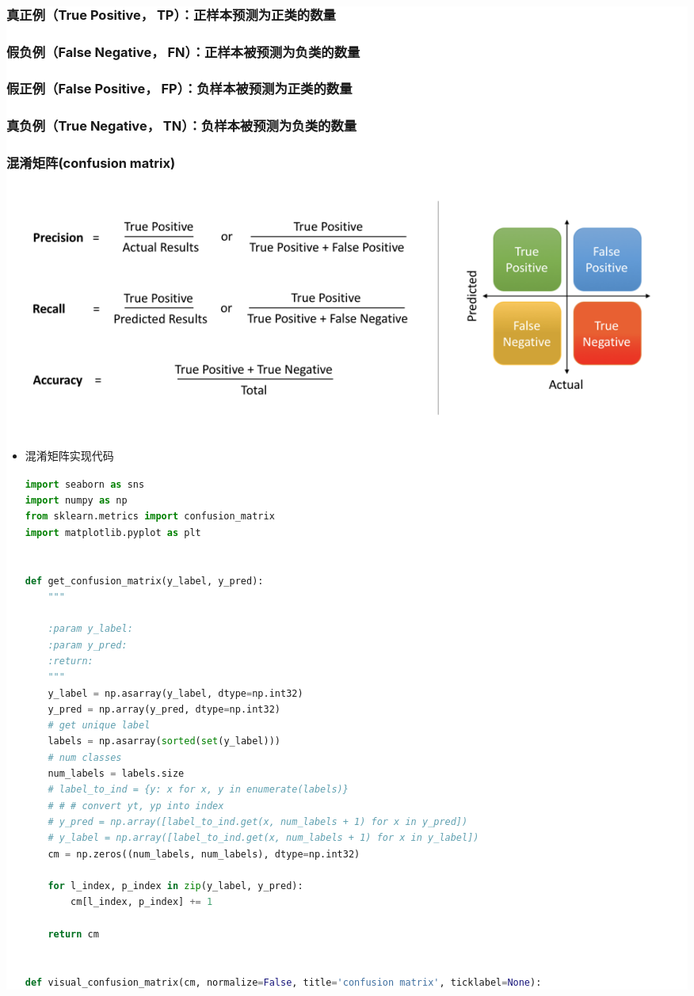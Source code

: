 ### 真正例（True Positive， TP）：正样本预测为正类的数量

### 假负例（False Negative， FN）：正样本被预测为负类的数量

### 假正例（False Positive， FP）：负样本被预测为正类的数量

### 真负例（True Negative， TN）：负样本被预测为负类的数量

### 混淆矩阵(confusion matrix)

![TP-FP-FN-TN](../graph/image-20201202163534661.png)

* 混淆矩阵实现代码

  ```python
  import seaborn as sns
  import numpy as np
  from sklearn.metrics import confusion_matrix
  import matplotlib.pyplot as plt
  
  
  def get_confusion_matrix(y_label, y_pred):
      """
  
      :param y_label:
      :param y_pred:
      :return:
      """
      y_label = np.asarray(y_label, dtype=np.int32)
      y_pred = np.array(y_pred, dtype=np.int32)
      # get unique label
      labels = np.asarray(sorted(set(y_label)))
      # num classes
      num_labels = labels.size
      # label_to_ind = {y: x for x, y in enumerate(labels)}
      # # # convert yt, yp into index
      # y_pred = np.array([label_to_ind.get(x, num_labels + 1) for x in y_pred])
      # y_label = np.array([label_to_ind.get(x, num_labels + 1) for x in y_label])
      cm = np.zeros((num_labels, num_labels), dtype=np.int32)
  
      for l_index, p_index in zip(y_label, y_pred):
          cm[l_index, p_index] += 1
  
      return cm
  
  
  def visual_confusion_matrix(cm, normalize=False, title='confusion matrix', ticklabel=None):
  ```
